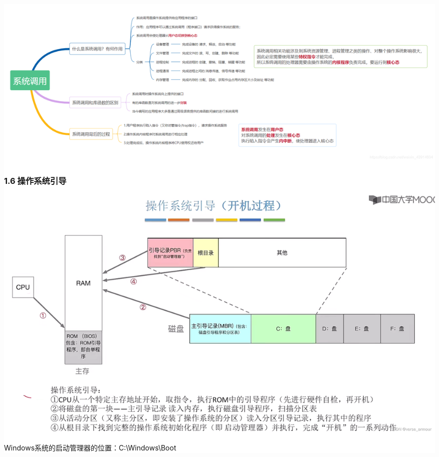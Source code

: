 <img src="source/images/操作系统/20200223183347138.png" alt="在这里插入图片描述" style="zoom:150%;" />



### 1.6 操作系统引导

![在这里插入图片描述](source/images/操作系统/41646476f7a44f97bf77d4e74d99e3b4.png)



Windows系统的启动管理器的位置：C:\Windows\Boot
